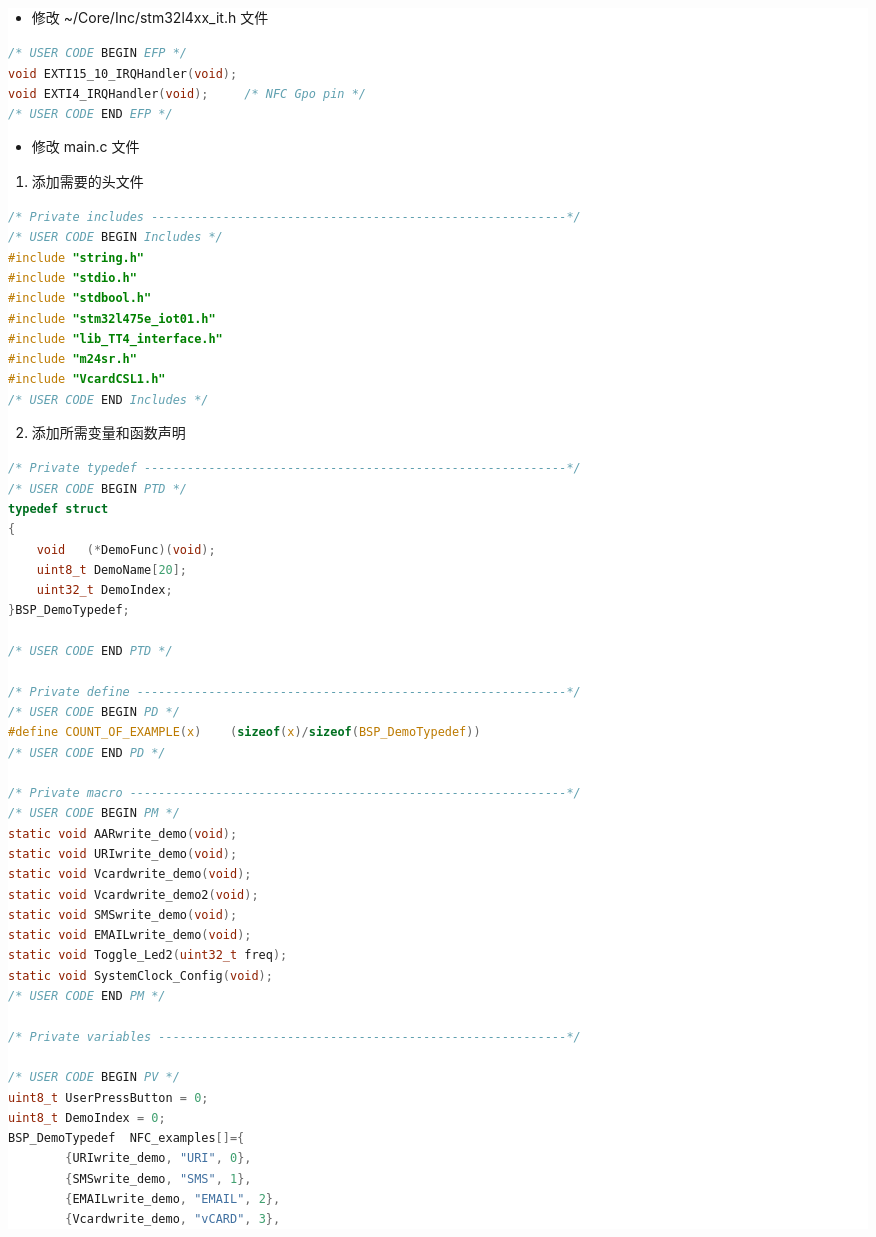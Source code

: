 - 修改 ~/Core/Inc/stm32l4xx_it.h 文件

```c
/* USER CODE BEGIN EFP */
void EXTI15_10_IRQHandler(void);
void EXTI4_IRQHandler(void);     /* NFC Gpo pin */
/* USER CODE END EFP */
```

- 修改 main.c 文件

1. 添加需要的头文件

```c
/* Private includes ----------------------------------------------------------*/
/* USER CODE BEGIN Includes */
#include "string.h"
#include "stdio.h"
#include "stdbool.h"
#include "stm32l475e_iot01.h"
#include "lib_TT4_interface.h"
#include "m24sr.h"
#include "VcardCSL1.h"
/* USER CODE END Includes */
```

2. 添加所需变量和函数声明

```c
/* Private typedef -----------------------------------------------------------*/
/* USER CODE BEGIN PTD */
typedef struct
{
    void   (*DemoFunc)(void);
    uint8_t DemoName[20];
    uint32_t DemoIndex;
}BSP_DemoTypedef;

/* USER CODE END PTD */

/* Private define ------------------------------------------------------------*/
/* USER CODE BEGIN PD */
#define COUNT_OF_EXAMPLE(x)    (sizeof(x)/sizeof(BSP_DemoTypedef))
/* USER CODE END PD */

/* Private macro -------------------------------------------------------------*/
/* USER CODE BEGIN PM */
static void AARwrite_demo(void);
static void URIwrite_demo(void);
static void Vcardwrite_demo(void);
static void Vcardwrite_demo2(void);
static void SMSwrite_demo(void);
static void EMAILwrite_demo(void);
static void Toggle_Led2(uint32_t freq);
static void SystemClock_Config(void);
/* USER CODE END PM */

/* Private variables ---------------------------------------------------------*/

/* USER CODE BEGIN PV */
uint8_t UserPressButton = 0;
uint8_t DemoIndex = 0;
BSP_DemoTypedef  NFC_examples[]={
        {URIwrite_demo, "URI", 0},
        {SMSwrite_demo, "SMS", 1},
        {EMAILwrite_demo, "EMAIL", 2},
        {Vcardwrite_demo, "vCARD", 3},
```